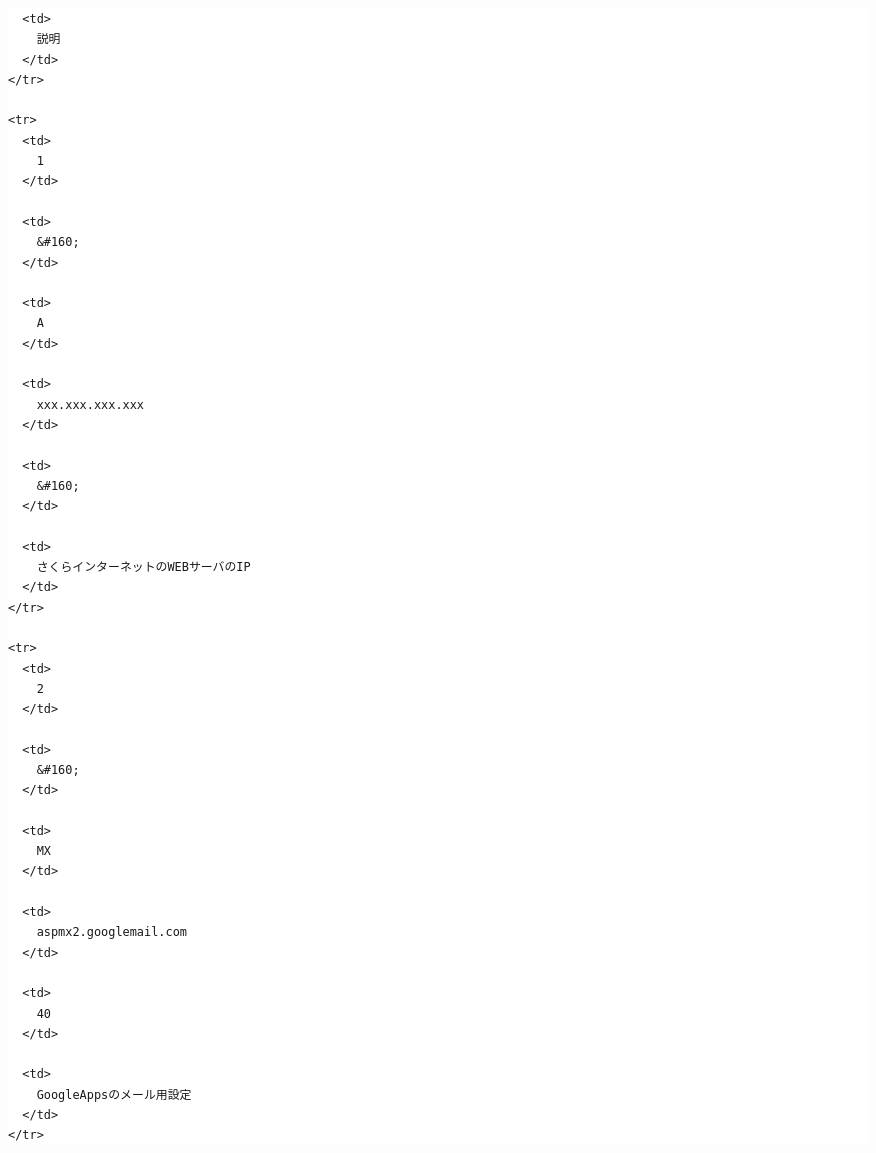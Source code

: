       <td>
        説明
      </td>
    </tr>
    
    <tr>
      <td>
        1
      </td>
      
      <td>
        &#160;
      </td>
      
      <td>
        A
      </td>
      
      <td>
        xxx.xxx.xxx.xxx
      </td>
      
      <td>
        &#160;
      </td>
      
      <td>
        さくらインターネットのWEBサーバのIP
      </td>
    </tr>
    
    <tr>
      <td>
        2
      </td>
      
      <td>
        &#160;
      </td>
      
      <td>
        MX
      </td>
      
      <td>
        aspmx2.googlemail.com
      </td>
      
      <td>
        40
      </td>
      
      <td>
        GoogleAppsのメール用設定
      </td>
    </tr>
    